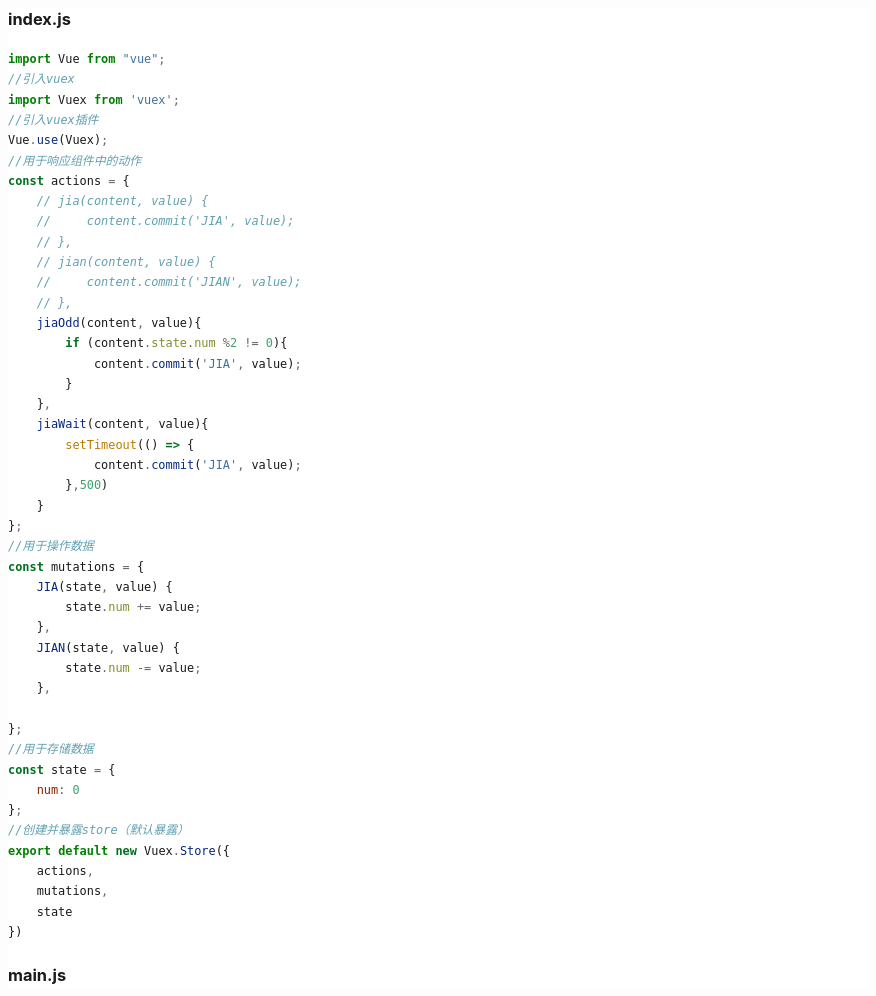 ### index.js

```js
import Vue from "vue";
//引入vuex
import Vuex from 'vuex';
//引入vuex插件
Vue.use(Vuex);
//用于响应组件中的动作
const actions = {
    // jia(content, value) {
    //     content.commit('JIA', value);
    // },
    // jian(content, value) {
    //     content.commit('JIAN', value);
    // },
    jiaOdd(content, value){
        if (content.state.num %2 != 0){
            content.commit('JIA', value);
        }
    },
    jiaWait(content, value){
        setTimeout(() => {
            content.commit('JIA', value);
        },500)
    }
};
//用于操作数据
const mutations = {
    JIA(state, value) {
        state.num += value;
    },
    JIAN(state, value) {
        state.num -= value;
    },

};
//用于存储数据
const state = {
    num: 0
};
//创建并暴露store（默认暴露）
export default new Vuex.Store({
    actions,
    mutations,
    state
})
```

### main.js
